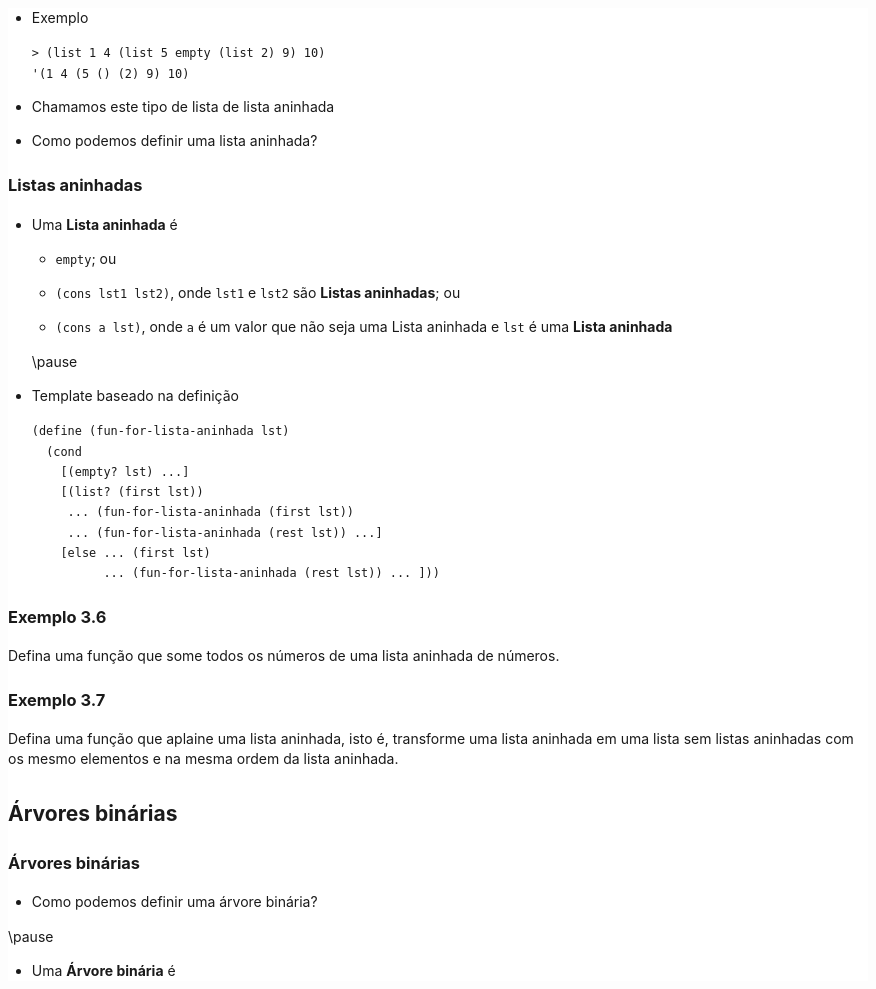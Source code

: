 -   Exemplo

    ```racket
    > (list 1 4 (list 5 empty (list 2) 9) 10)
    '(1 4 (5 () (2) 9) 10)
    ```

-   Chamamos este tipo de lista de lista aninhada

-   Como podemos definir uma lista aninhada?

### Listas aninhadas

-   Uma **Lista aninhada** é

    -   `empty`; ou

    -   `(cons lst1 lst2)`, onde `lst1` e `lst2` são **Listas aninhadas**; ou

    -   `(cons a lst)`, onde `a` é um valor que não seja uma Lista aninhada
        e `lst` é uma **Lista aninhada**

    \pause

-   Template baseado na definição

    ```racket
    (define (fun-for-lista-aninhada lst)
      (cond
        [(empty? lst) ...]
        [(list? (first lst))
         ... (fun-for-lista-aninhada (first lst))
         ... (fun-for-lista-aninhada (rest lst)) ...]
        [else ... (first lst)
              ... (fun-for-lista-aninhada (rest lst)) ... ]))
    ```

### Exemplo 3.6

Defina uma função que some todos os números de uma lista aninhada de números.

### Exemplo 3.7

Defina uma função que aplaine uma lista aninhada, isto é, transforme uma lista
aninhada em uma lista sem listas aninhadas com os mesmo elementos e na mesma
ordem da lista aninhada.


## Árvores binárias

### Árvores binárias

-   Como podemos definir uma árvore binária?

\pause

-   Uma **Árvore binária** é
